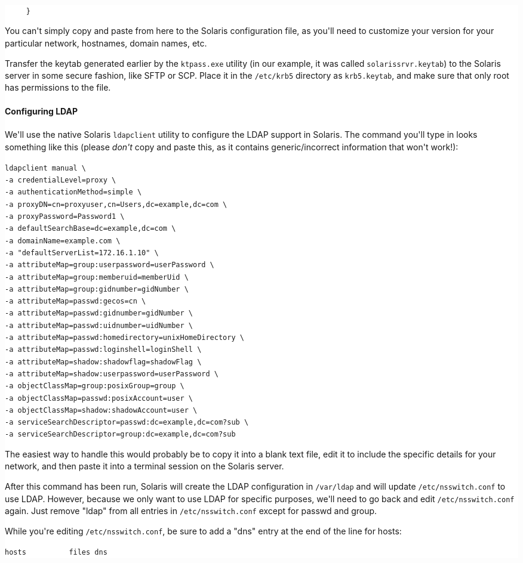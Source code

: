 ```text
     }
```

You can't simply copy and paste from here to the Solaris configuration file, as you'll need to customize your version for your particular network, hostnames, domain names, etc.

Transfer the keytab generated earlier by the `ktpass.exe` utility (in our example, it was called `solarissrvr.keytab`) to the Solaris server in some secure fashion, like SFTP or SCP. Place it in the `/etc/krb5` directory as `krb5.keytab`, and make sure that only root has permissions to the file.

#### Configuring LDAP

We'll use the native Solaris `ldapclient` utility to configure the LDAP support in Solaris. The command you'll type in looks something like this (please _don't_ copy and paste this, as it contains generic/incorrect information that won't work!):

```text
ldapclient manual \
-a credentialLevel=proxy \
-a authenticationMethod=simple \
-a proxyDN=cn=proxyuser,cn=Users,dc=example,dc=com \
-a proxyPassword=Password1 \
-a defaultSearchBase=dc=example,dc=com \
-a domainName=example.com \
-a "defaultServerList=172.16.1.10" \
-a attributeMap=group:userpassword=userPassword \
-a attributeMap=group:memberuid=memberUid \
-a attributeMap=group:gidnumber=gidNumber \
-a attributeMap=passwd:gecos=cn \
-a attributeMap=passwd:gidnumber=gidNumber \
-a attributeMap=passwd:uidnumber=uidNumber \
-a attributeMap=passwd:homedirectory=unixHomeDirectory \
-a attributeMap=passwd:loginshell=loginShell \
-a attributeMap=shadow:shadowflag=shadowFlag \
-a attributeMap=shadow:userpassword=userPassword \
-a objectClassMap=group:posixGroup=group \
-a objectClassMap=passwd:posixAccount=user \
-a objectClassMap=shadow:shadowAccount=user \
-a serviceSearchDescriptor=passwd:dc=example,dc=com?sub \
-a serviceSearchDescriptor=group:dc=example,dc=com?sub
```

The easiest way to handle this would probably be to copy it into a blank text file, edit it to include the specific details for your network, and then paste it into a terminal session on the Solaris server.

After this command has been run, Solaris will create the LDAP configuration in `/var/ldap` and will update `/etc/nsswitch.conf` to use LDAP. However, because we only want to use LDAP for specific purposes, we'll need to go back and edit `/etc/nsswitch.conf` again. Just remove "ldap" from all entries in `/etc/nsswitch.conf` except for passwd and group.

While you're editing `/etc/nsswitch.conf`, be sure to add a "dns" entry at the end of the line for hosts:

```text
hosts          files dns
```
